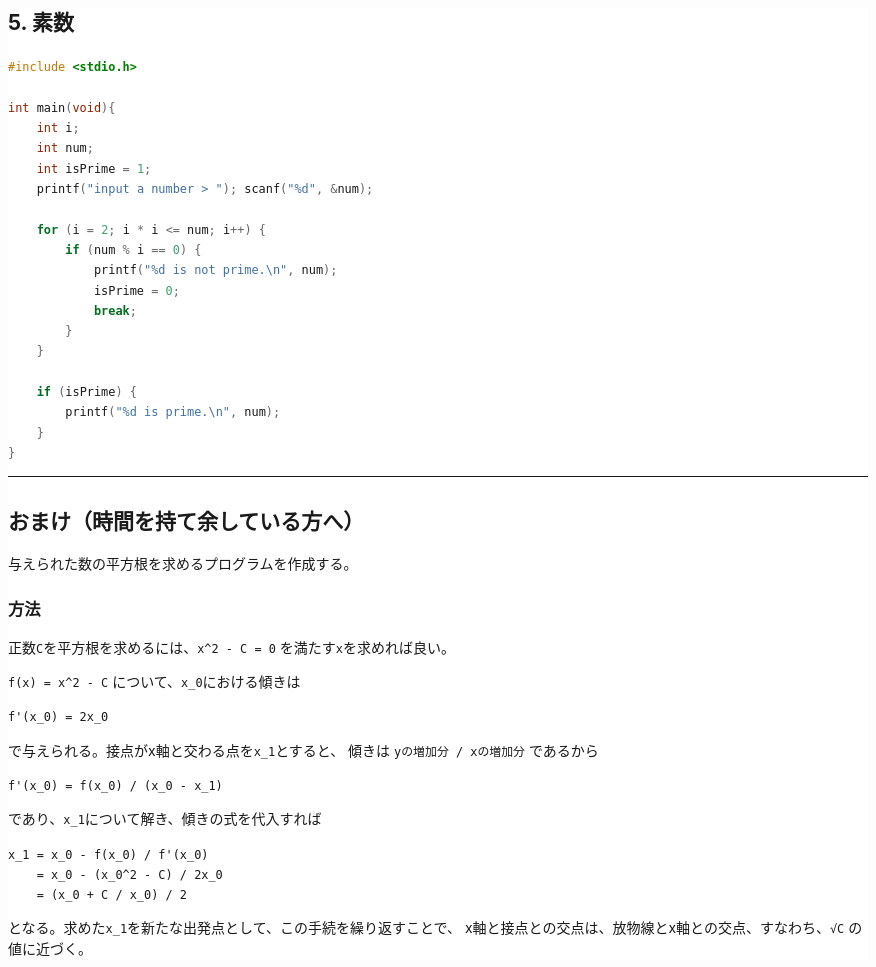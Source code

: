 <a name="for5"></a>
## 5. 素数
~~~ c
#include <stdio.h>
 
int main(void){
	int i;
	int num;
	int isPrime = 1;
	printf("input a number > "); scanf("%d", &num);

	for (i = 2; i * i <= num; i++) {
		if (num % i == 0) {
			printf("%d is not prime.\n", num);
			isPrime = 0;
			break;
		}
	}

	if (isPrime) {
		printf("%d is prime.\n", num);
	}
}
~~~




----

## おまけ（時間を持て余している方へ）

与えられた数の平方根を求めるプログラムを作成する。

### 方法

正数`C`を平方根を求めるには、`x^2 - C = 0` を満たす`x`を求めれば良い。

`f(x) = x^2 - C` について、`x_0`における傾きは

	f'(x_0) = 2x_0 

で与えられる。接点がx軸と交わる点を`x_1`とすると、
傾きは `yの増加分 / xの増加分` であるから

	f'(x_0) = f(x_0) / (x_0 - x_1)

であり、`x_1`について解き、傾きの式を代入すれば

	x_1 = x_0 - f(x_0) / f'(x_0)
	    = x_0 - (x_0^2 - C) / 2x_0
	    = (x_0 + C / x_0) / 2

となる。求めた`x_1`を新たな出発点として、この手続を繰り返すことで、
x軸と接点との交点は、放物線とx軸との交点、すなわち、`√C` の値に近づく。
